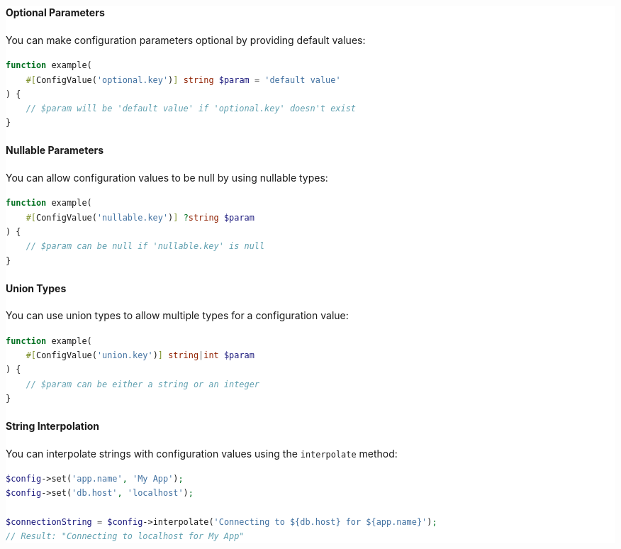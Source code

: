 #### Optional Parameters

You can make configuration parameters optional by providing default values:

```php
function example(
    #[ConfigValue('optional.key')] string $param = 'default value'
) {
    // $param will be 'default value' if 'optional.key' doesn't exist
}
```

#### Nullable Parameters

You can allow configuration values to be null by using nullable types:

```php
function example(
    #[ConfigValue('nullable.key')] ?string $param
) {
    // $param can be null if 'nullable.key' is null
}
```

#### Union Types

You can use union types to allow multiple types for a configuration value:

```php
function example(
    #[ConfigValue('union.key')] string|int $param
) {
    // $param can be either a string or an integer
}
```

#### String Interpolation

You can interpolate strings with configuration values using the `interpolate` method:

```php
$config->set('app.name', 'My App');
$config->set('db.host', 'localhost');

$connectionString = $config->interpolate('Connecting to ${db.host} for ${app.name}');
// Result: "Connecting to localhost for My App"
```

